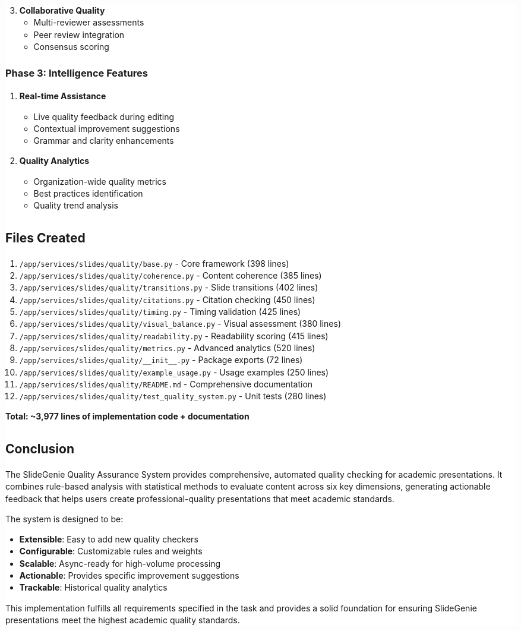 3. **Collaborative Quality**
   - Multi-reviewer assessments
   - Peer review integration
   - Consensus scoring

### Phase 3: Intelligence Features
1. **Real-time Assistance**
   - Live quality feedback during editing
   - Contextual improvement suggestions
   - Grammar and clarity enhancements

2. **Quality Analytics**
   - Organization-wide quality metrics
   - Best practices identification
   - Quality trend analysis

## Files Created

1. `/app/services/slides/quality/base.py` - Core framework (398 lines)
2. `/app/services/slides/quality/coherence.py` - Content coherence (385 lines)
3. `/app/services/slides/quality/transitions.py` - Slide transitions (402 lines)
4. `/app/services/slides/quality/citations.py` - Citation checking (450 lines)
5. `/app/services/slides/quality/timing.py` - Timing validation (425 lines)
6. `/app/services/slides/quality/visual_balance.py` - Visual assessment (380 lines)
7. `/app/services/slides/quality/readability.py` - Readability scoring (415 lines)
8. `/app/services/slides/quality/metrics.py` - Advanced analytics (520 lines)
9. `/app/services/slides/quality/__init__.py` - Package exports (72 lines)
10. `/app/services/slides/quality/example_usage.py` - Usage examples (250 lines)
11. `/app/services/slides/quality/README.md` - Comprehensive documentation
12. `/app/services/slides/quality/test_quality_system.py` - Unit tests (280 lines)

**Total: ~3,977 lines of implementation code + documentation**

## Conclusion

The SlideGenie Quality Assurance System provides comprehensive, automated quality checking for academic presentations. It combines rule-based analysis with statistical methods to evaluate content across six key dimensions, generating actionable feedback that helps users create professional-quality presentations that meet academic standards.

The system is designed to be:
- **Extensible**: Easy to add new quality checkers
- **Configurable**: Customizable rules and weights
- **Scalable**: Async-ready for high-volume processing
- **Actionable**: Provides specific improvement suggestions
- **Trackable**: Historical quality analytics

This implementation fulfills all requirements specified in the task and provides a solid foundation for ensuring SlideGenie presentations meet the highest academic quality standards.